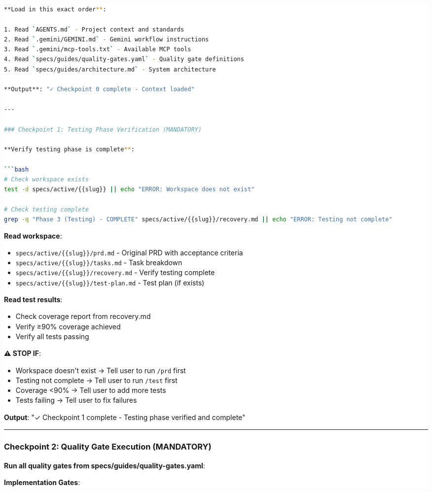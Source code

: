 ````bash
**Load in this exact order**:

1. Read `AGENTS.md` - Project context and standards
2. Read `.gemini/GEMINI.md` - Gemini workflow instructions
3. Read `.gemini/mcp-tools.txt` - Available MCP tools
4. Read `specs/guides/quality-gates.yaml` - Quality gate definitions
5. Read `specs/guides/architecture.md` - System architecture

**Output**: "✓ Checkpoint 0 complete - Context loaded"

---

### Checkpoint 1: Testing Phase Verification (MANDATORY)

**Verify testing phase is complete**:

```bash
# Check workspace exists
test -d specs/active/{{slug}} || echo "ERROR: Workspace does not exist"

# Check testing complete
grep -q "Phase 3 (Testing) - COMPLETE" specs/active/{{slug}}/recovery.md || echo "ERROR: Testing not complete"
````

**Read workspace**:

- `specs/active/{{slug}}/prd.md` - Original PRD with acceptance criteria
- `specs/active/{{slug}}/tasks.md` - Task breakdown
- `specs/active/{{slug}}/recovery.md` - Verify testing complete
- `specs/active/{{slug}}/test-plan.md` - Test plan (if exists)

**Read test results**:

- Check coverage report from recovery.md
- Verify ≥90% coverage achieved
- Verify all tests passing

**⚠️ STOP IF**:

- Workspace doesn't exist → Tell user to run `/prd` first
- Testing not complete → Tell user to run `/test` first
- Coverage <90% → Tell user to add more tests
- Tests failing → Tell user to fix failures

**Output**: "✓ Checkpoint 1 complete - Testing phase verified and complete"

---

### Checkpoint 2: Quality Gate Execution (MANDATORY)

**Run all quality gates from specs/guides/quality-gates.yaml**:

**Implementation Gates**:
